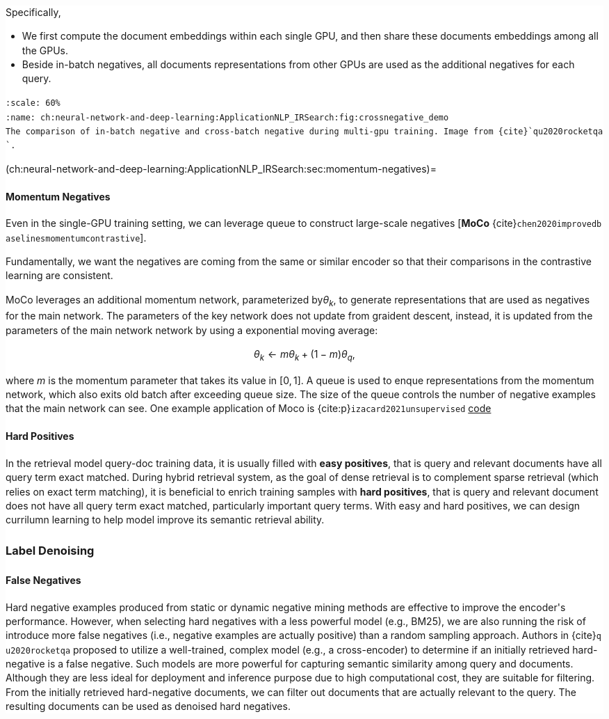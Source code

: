 Specifically,
* We first compute the document embeddings within each single GPU, and then share these documents embeddings among all the GPUs.
* Beside in-batch negatives, all documents representations from other GPUs are used as the additional negatives for each query.

```{figure} ../img/chapter_application_IR/ApplicationIRSearch/TrainingDataSampling/NegativeSampling/cross_batch_negatives.png
:scale: 60%
:name: ch:neural-network-and-deep-learning:ApplicationNLP_IRSearch:fig:crossnegative_demo
The comparison of in-batch negative and cross-batch negative during multi-gpu training. Image from {cite}`qu2020rocketqa`.
```

(ch:neural-network-and-deep-learning:ApplicationNLP_IRSearch:sec:momentum-negatives)=
#### Momentum Negatives

Even in the single-GPU training setting, we can leverage queue to construct large-scale negatives [**MoCo** {cite}`chen2020improvedbaselinesmomentumcontrastive`]. 

Fundamentally, we want the negatives are coming from the same or similar encoder so that their comparisons in the contrastive learning are consistent.

MoCo leverages an additional momentum network, parameterized by$\theta_k$, to generate representations that are used as negatives for the main network. The parameters of the key network does not update from graident descent, instead, it is updated from the parameters of the main network network by using a exponential moving average:

$$
\theta_k \leftarrow m \theta_k+(1-m) \theta_q,
$$

where $m$ is the momentum parameter that takes its value in $[0,1]$. A queue is used to enque representations from the momentum network, which also exits old batch after exceeding queue size. The size of the queue controls the number of negative examples that the main network can see. One example application of Moco is {cite:p}`izacard2021unsupervised` [code](https://github.com/facebookresearch/contriever)



#### Hard Positives

In the retrieval model query-doc training data, it is usually filled with **easy positives**, that is query and relevant documents have all query term exact matched. During hybrid retrieval system, as the goal of dense retrieval is to complement sparse retrieval (which relies on exact term matching), it is beneficial to enrich training samples with **hard positives**, that is query and relevant document does not have all query term exact matched, particularly important query terms. With easy and hard positives, we can design currilumn learning to help model improve its semantic retrieval ability.

### Label Denoising
#### False Negatives

Hard negative examples produced from static or dynamic negative mining methods are effective to improve the encoder's performance. However, when selecting hard negatives with a less powerful model (e.g., BM25), we are also running the risk of introduce more false negatives (i.e., negative examples are actually positive) than a random sampling approach. Authors in {cite}`qu2020rocketqa` proposed to utilize a well-trained, complex  model (e.g., a cross-encoder) to determine if an initially retrieved hard-negative is a false negative. Such models are more powerful for capturing semantic similarity among query and documents. Although they are less ideal for deployment and inference purpose due to high computational cost, they are suitable for filtering. From the initially retrieved hard-negative documents, we can filter out documents that are actually relevant to the query. The resulting documents can be used as denoised hard negatives. 
